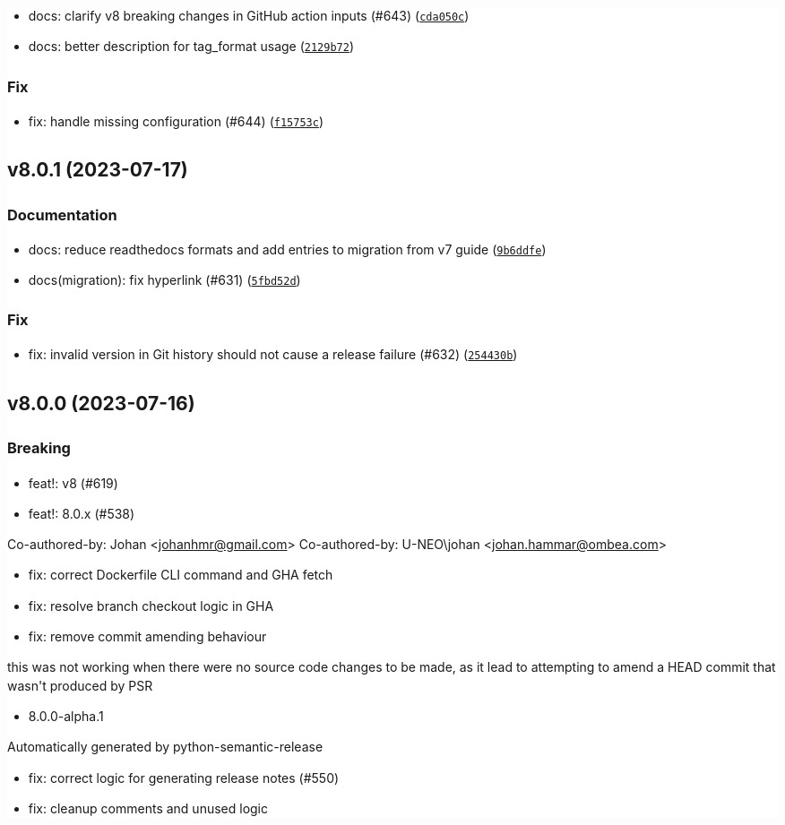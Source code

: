 * docs: clarify v8 breaking changes in GitHub action inputs (#643) ([`cda050c`](https://github.com/python-semantic-release/python-semantic-release/commit/cda050cd9e789d81458157ee240ff99ec65c6f25))

* docs: better description for tag_format usage ([`2129b72`](https://github.com/python-semantic-release/python-semantic-release/commit/2129b729837eccc41a33dbb49785a8a30ce6b187))

### Fix

* fix: handle missing configuration (#644) ([`f15753c`](https://github.com/python-semantic-release/python-semantic-release/commit/f15753ce652f36cc03b108c667a26ab74bcbf95d))


## v8.0.1 (2023-07-17)

### Documentation

* docs: reduce readthedocs formats and add entries to migration from v7 guide ([`9b6ddfe`](https://github.com/python-semantic-release/python-semantic-release/commit/9b6ddfef448f9de30fa2845034f76655d34a9912))

* docs(migration): fix hyperlink (#631) ([`5fbd52d`](https://github.com/python-semantic-release/python-semantic-release/commit/5fbd52d7de4982b5689651201a0e07b445158645))

### Fix

* fix: invalid version in Git history should not cause a release failure (#632) ([`254430b`](https://github.com/python-semantic-release/python-semantic-release/commit/254430b5cc5f032016b4c73168f0403c4d87541e))


## v8.0.0 (2023-07-16)

### Breaking

* feat!: v8 (#619)

* feat!: 8.0.x (#538)

Co-authored-by: Johan &lt;johanhmr@gmail.com&gt;
Co-authored-by: U-NEO\johan &lt;johan.hammar@ombea.com&gt;

* fix: correct Dockerfile CLI command and GHA fetch

* fix: resolve branch checkout logic in GHA

* fix: remove commit amending behaviour

this was not working when there were no source code changes to be made, as it lead
to attempting to amend a HEAD commit that wasn&#39;t produced by PSR

* 8.0.0-alpha.1

Automatically generated by python-semantic-release

* fix: correct logic for generating release notes (#550)

* fix: cleanup comments and unused logic
